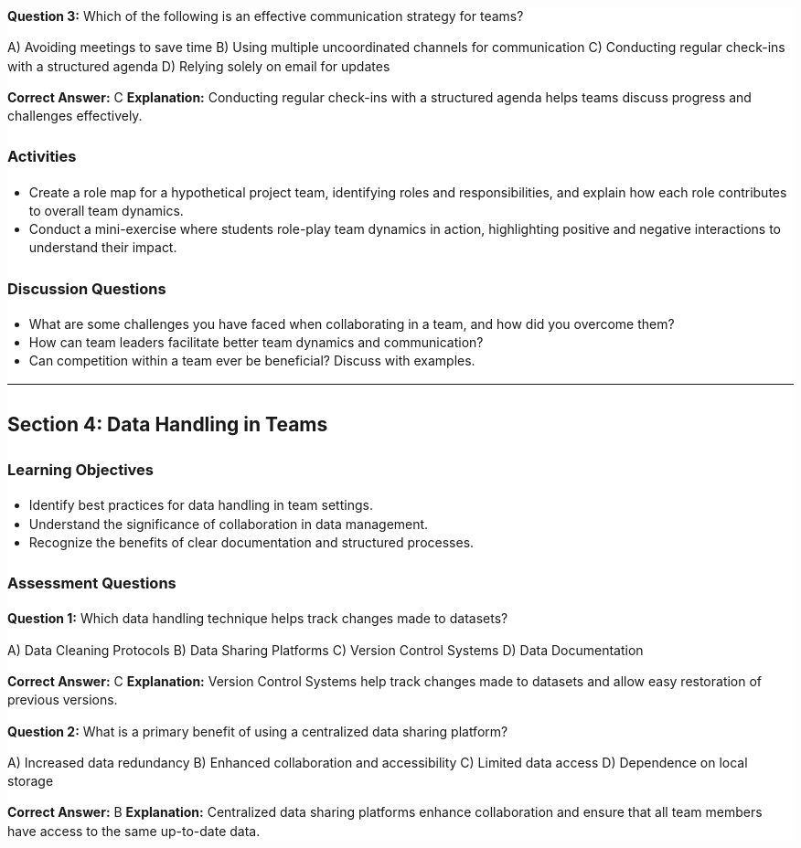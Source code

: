 **Question 3:** Which of the following is an effective communication strategy for teams?

  A) Avoiding meetings to save time
  B) Using multiple uncoordinated channels for communication
  C) Conducting regular check-ins with a structured agenda
  D) Relying solely on email for updates

**Correct Answer:** C
**Explanation:** Conducting regular check-ins with a structured agenda helps teams discuss progress and challenges effectively.

### Activities
- Create a role map for a hypothetical project team, identifying roles and responsibilities, and explain how each role contributes to overall team dynamics.
- Conduct a mini-exercise where students role-play team dynamics in action, highlighting positive and negative interactions to understand their impact.

### Discussion Questions
- What are some challenges you have faced when collaborating in a team, and how did you overcome them?
- How can team leaders facilitate better team dynamics and communication?
- Can competition within a team ever be beneficial? Discuss with examples.

---

## Section 4: Data Handling in Teams

### Learning Objectives
- Identify best practices for data handling in team settings.
- Understand the significance of collaboration in data management.
- Recognize the benefits of clear documentation and structured processes.

### Assessment Questions

**Question 1:** Which data handling technique helps track changes made to datasets?

  A) Data Cleaning Protocols
  B) Data Sharing Platforms
  C) Version Control Systems
  D) Data Documentation

**Correct Answer:** C
**Explanation:** Version Control Systems help track changes made to datasets and allow easy restoration of previous versions.

**Question 2:** What is a primary benefit of using a centralized data sharing platform?

  A) Increased data redundancy
  B) Enhanced collaboration and accessibility
  C) Limited data access
  D) Dependence on local storage

**Correct Answer:** B
**Explanation:** Centralized data sharing platforms enhance collaboration and ensure that all team members have access to the same up-to-date data.
